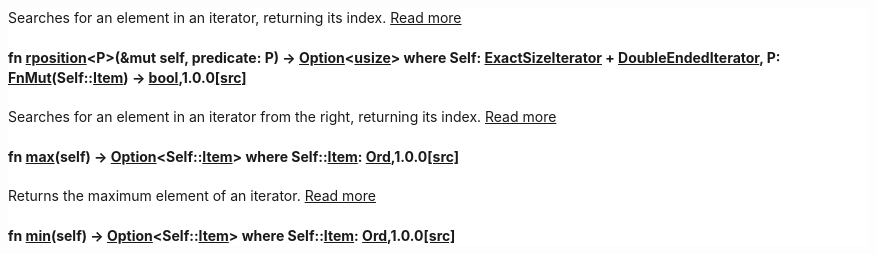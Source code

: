 
Searches for an element in an iterator, returning its index. [Read more](https://doc.rust-lang.org/1.54.0/core/iter/traits/iterator/trait.Iterator.html#method.position)

#### fn [rposition](https://doc.rust-lang.org/1.54.0/core/iter/traits/iterator/trait.Iterator.html#method.rposition)&lt;P>(&mut self, predicate: P) -> [Option](https://doc.rust-lang.org/1.54.0/core/option/enum.Option.html "enum core::option::Option")&lt;[usize](https://doc.rust-lang.org/1.54.0/std/primitive.usize.html)> where Self: [ExactSizeIterator](https://doc.rust-lang.org/1.54.0/core/iter/traits/exact_size/trait.ExactSizeIterator.html "trait core::iter::traits::exact_size::ExactSizeIterator") + [DoubleEndedIterator](https://doc.rust-lang.org/1.54.0/core/iter/traits/double_ended/trait.DoubleEndedIterator.html "trait core::iter::traits::double_ended::DoubleEndedIterator"), P: [FnMut](https://doc.rust-lang.org/1.54.0/core/ops/function/trait.FnMut.html "trait core::ops::function::FnMut")(Self::[Item](https://doc.rust-lang.org/1.54.0/core/iter/traits/iterator/trait.Iterator.html#associatedtype.Item "type core::iter::traits::iterator::Iterator::Item")) -> [bool](https://doc.rust-lang.org/1.54.0/std/primitive.bool.html),1.0.0[\[src\]](https://doc.rust-lang.org/1.54.0/src/core/iter/traits/iterator.rs.html#2545-2548 "goto source code")

Searches for an element in an iterator from the right, returning its index. [Read more](https://doc.rust-lang.org/1.54.0/core/iter/traits/iterator/trait.Iterator.html#method.rposition)

#### fn [max](https://doc.rust-lang.org/1.54.0/core/iter/traits/iterator/trait.Iterator.html#method.max)(self) -> [Option](https://doc.rust-lang.org/1.54.0/core/option/enum.Option.html "enum core::option::Option")&lt;Self::[Item](https://doc.rust-lang.org/1.54.0/core/iter/traits/iterator/trait.Iterator.html#associatedtype.Item "type core::iter::traits::iterator::Iterator::Item")> where Self::[Item](https://doc.rust-lang.org/1.54.0/core/iter/traits/iterator/trait.Iterator.html#associatedtype.Item "type core::iter::traits::iterator::Iterator::Item"): [Ord](https://doc.rust-lang.org/1.54.0/core/cmp/trait.Ord.html "trait core::cmp::Ord"),1.0.0[\[src\]](https://doc.rust-lang.org/1.54.0/src/core/iter/traits/iterator.rs.html#2596-2599 "goto source code")

Returns the maximum element of an iterator. [Read more](https://doc.rust-lang.org/1.54.0/core/iter/traits/iterator/trait.Iterator.html#method.max)

#### fn [min](https://doc.rust-lang.org/1.54.0/core/iter/traits/iterator/trait.Iterator.html#method.min)(self) -> [Option](https://doc.rust-lang.org/1.54.0/core/option/enum.Option.html "enum core::option::Option")&lt;Self::[Item](https://doc.rust-lang.org/1.54.0/core/iter/traits/iterator/trait.Iterator.html#associatedtype.Item "type core::iter::traits::iterator::Iterator::Item")> where Self::[Item](https://doc.rust-lang.org/1.54.0/core/iter/traits/iterator/trait.Iterator.html#associatedtype.Item "type core::iter::traits::iterator::Iterator::Item"): [Ord](https://doc.rust-lang.org/1.54.0/core/cmp/trait.Ord.html "trait core::cmp::Ord"),1.0.0[\[src\]](https://doc.rust-lang.org/1.54.0/src/core/iter/traits/iterator.rs.html#2634-2637 "goto source code")
